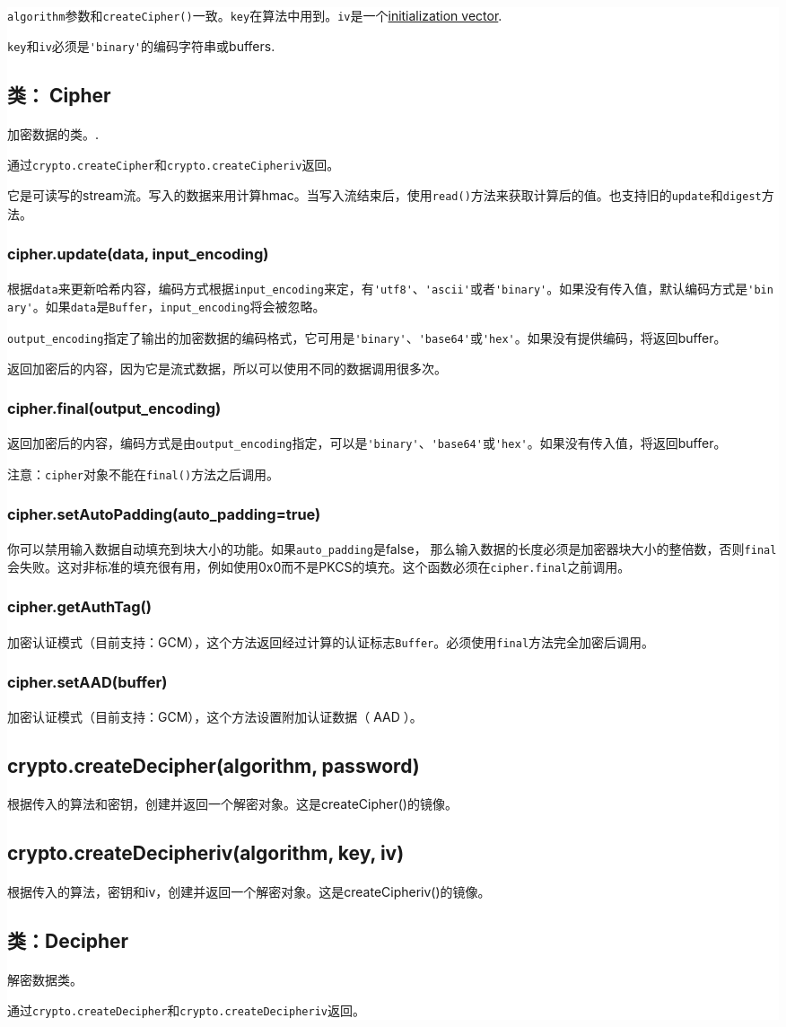 `algorithm`参数和`createCipher()`一致。`key`在算法中用到。`iv`是一个[initialization vector](http://en.wikipedia.org/wiki/Initialization_vector).

`key`和`iv`必须是`'binary'`的编码字符串或buffers.

## 类： Cipher

加密数据的类。.

通过`crypto.createCipher`和`crypto.createCipheriv`返回。

它是可读写的stream流。写入的数据来用计算hmac。当写入流结束后，使用`read()`方法来获取计算后的值。也支持旧的`update`和`digest`方法。

### cipher.update(data, input_encoding)

根据`data`来更新哈希内容，编码方式根据`input_encoding`来定，有`'utf8'`、`'ascii'`或者`'binary'`。如果没有传入值，默认编码方式是`'binary'`。如果`data`是`Buffer`，`input_encoding`将会被忽略。

`output_encoding`指定了输出的加密数据的编码格式，它可用是`'binary'`、`'base64'`或`'hex'`。如果没有提供编码，将返回buffer。

返回加密后的内容，因为它是流式数据，所以可以使用不同的数据调用很多次。

### cipher.final(output_encoding)

返回加密后的内容，编码方式是由`output_encoding`指定，可以是`'binary'`、`'base64'`或`'hex'`。如果没有传入值，将返回buffer。

注意：`cipher`对象不能在`final()`方法之后调用。

### cipher.setAutoPadding(auto_padding=true)

你可以禁用输入数据自动填充到块大小的功能。如果`auto_padding`是false， 那么输入数据的长度必须是加密器块大小的整倍数，否则`final`会失败。这对非标准的填充很有用，例如使用0x0而不是PKCS的填充。这个函数必须在`cipher.final`之前调用。

### cipher.getAuthTag()

加密认证模式（目前支持：GCM），这个方法返回经过计算的认证标志`Buffer`。必须使用`final`方法完全加密后调用。

### cipher.setAAD(buffer)

加密认证模式（目前支持：GCM），这个方法设置附加认证数据（ AAD ）。

## crypto.createDecipher(algorithm, password)

根据传入的算法和密钥，创建并返回一个解密对象。这是createCipher()的镜像。

## crypto.createDecipheriv(algorithm, key, iv)

根据传入的算法，密钥和iv，创建并返回一个解密对象。这是createCipheriv()的镜像。

## 类：Decipher

解密数据类。

通过`crypto.createDecipher`和`crypto.createDecipheriv`返回。
